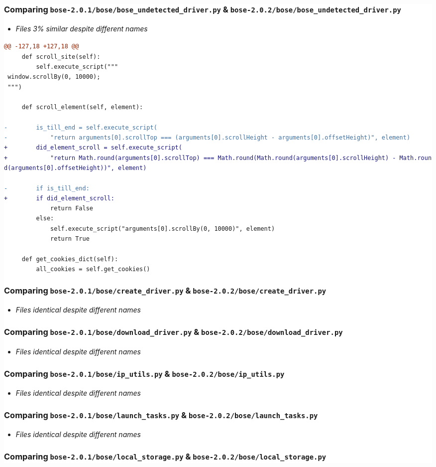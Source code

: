 ### Comparing `bose-2.0.1/bose/bose_undetected_driver.py` & `bose-2.0.2/bose/bose_undetected_driver.py`

 * *Files 3% similar despite different names*

```diff
@@ -127,18 +127,18 @@
     def scroll_site(self):
         self.execute_script(""" 
 window.scrollBy(0, 10000);
 """)
 
     def scroll_element(self, element):
 
-        is_till_end = self.execute_script(
-            "return arguments[0].scrollTop === (arguments[0].scrollHeight - arguments[0].offsetHeight)", element)
+        did_element_scroll = self.execute_script(
+            "return Math.round(arguments[0].scrollTop) === Math.round(Math.round(arguments[0].scrollHeight) - Math.round(arguments[0].offsetHeight))", element)
 
-        if is_till_end:
+        if did_element_scroll:
             return False
         else:
             self.execute_script("arguments[0].scrollBy(0, 10000)", element)
             return True
 
     def get_cookies_dict(self):
         all_cookies = self.get_cookies()
```

### Comparing `bose-2.0.1/bose/create_driver.py` & `bose-2.0.2/bose/create_driver.py`

 * *Files identical despite different names*

### Comparing `bose-2.0.1/bose/download_driver.py` & `bose-2.0.2/bose/download_driver.py`

 * *Files identical despite different names*

### Comparing `bose-2.0.1/bose/ip_utils.py` & `bose-2.0.2/bose/ip_utils.py`

 * *Files identical despite different names*

### Comparing `bose-2.0.1/bose/launch_tasks.py` & `bose-2.0.2/bose/launch_tasks.py`

 * *Files identical despite different names*

### Comparing `bose-2.0.1/bose/local_storage.py` & `bose-2.0.2/bose/local_storage.py`
